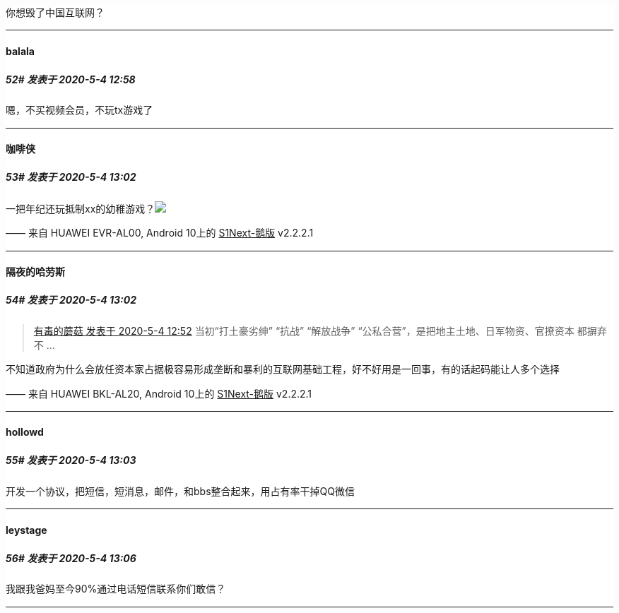 
你想毁了中国互联网？


-----

####  balala  
##### 52#       发表于 2020-5-4 12:58


嗯，不买视频会员，不玩tx游戏了


-----

####  咖啡侠  
##### 53#       发表于 2020-5-4 13:02


一把年纪还玩抵制xx的幼稚游戏？<img src="https://static.saraba1st.com/image/smiley/face2017/002.png" referrerpolicy="no-referrer">

—— 来自 HUAWEI EVR-AL00, Android 10上的 [S1Next-鹅版](https://github.com/ykrank/S1-Next/releases) v2.2.2.1


-----

####  隔夜的哈劳斯  
##### 54#       发表于 2020-5-4 13:02


<blockquote><a href="httphttps://bbs.saraba1st.com/2b/forum.php?mod=redirect&amp;goto=findpost&amp;pid=47297954&amp;ptid=1932370" target="_blank">有毒的蘑菇 发表于 2020-5-4 12:52</a>
当初“打土豪劣绅” “抗战” “解放战争” “公私合营”，是把地主土地、日军物资、官撩资本 都摒弃不 ...</blockquote>
不知道政府为什么会放任资本家占据极容易形成垄断和暴利的互联网基础工程，好不好用是一回事，有的话起码能让人多个选择

—— 来自 HUAWEI BKL-AL20, Android 10上的 [S1Next-鹅版](https://github.com/ykrank/S1-Next/releases) v2.2.2.1


-----

####  hollowd  
##### 55#       发表于 2020-5-4 13:03


开发一个协议，把短信，短消息，邮件，和bbs整合起来，用占有率干掉QQ微信


-----

####  leystage  
##### 56#       发表于 2020-5-4 13:06


我跟我爸妈至今90%通过电话短信联系你们敢信？


-----
